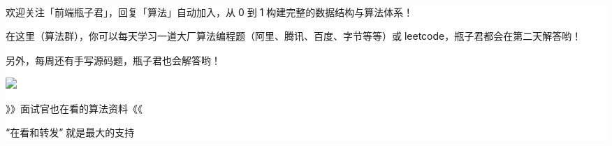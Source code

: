 欢迎关注「前端瓶子君」，回复「算法」自动加入，从 0 到 1 构建完整的数据结构与算法体系！

在这里（算法群），你可以每天学习一道大厂算法编程题（阿里、腾讯、百度、字节等等）或 leetcode，瓶子君都会在第二天解答哟！

另外，每周还有手写源码题，瓶子君也会解答哟！

![](https://mmbiz.qpic.cn/mmbiz_png/pfCCZhlbMQQYTquARVybx8MjPHdibmMQ3icWt2hR5uqZiaZs5KPpGiaeiaDAM8bb6fuawMD4QUcc8rFEMrTvEIy04cw/640?wx_fmt=png)

》》面试官也在看的算法资料《《

“在看和转发” 就是最大的支持
